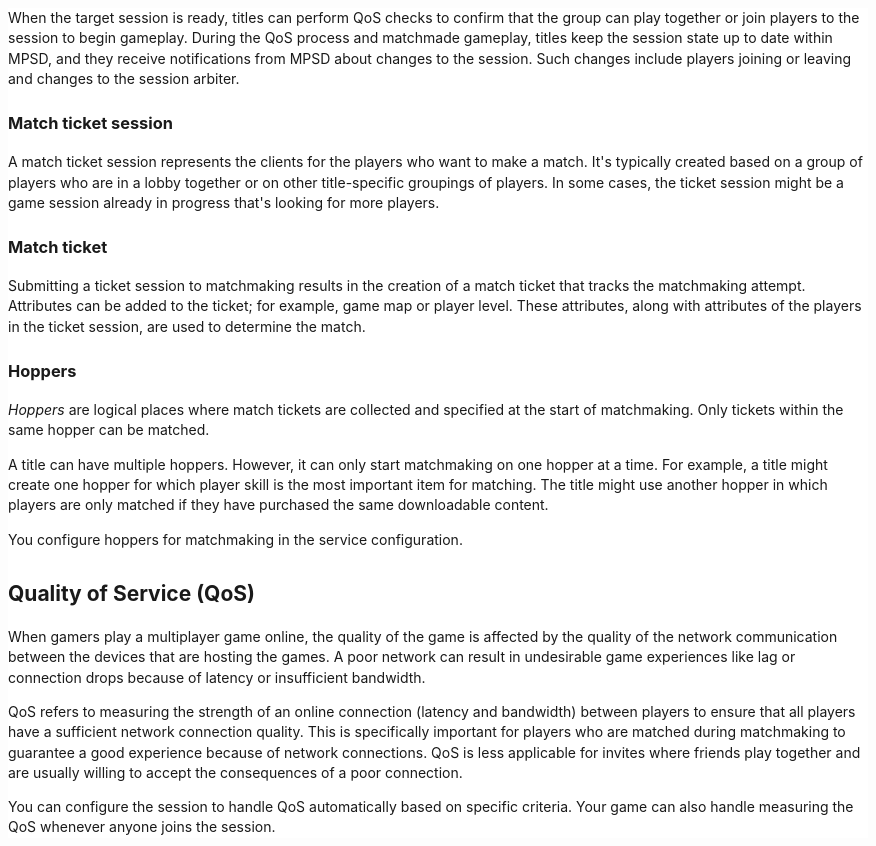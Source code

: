 When the target session is ready, titles can perform QoS checks to confirm that the group can play together or join players to the session to begin gameplay.
During the QoS process and matchmade gameplay, titles keep the session state up to date within MPSD, and they receive notifications from MPSD about changes to the session.
Such changes include players joining or leaving and changes to the session arbiter.


### Match ticket session

A match ticket session represents the clients for the players who want to make a match.
It's typically created based on a group of players who are in a lobby together or on other title-specific groupings of players.
In some cases, the ticket session might be a game session already in progress that's looking for more players.


### Match ticket

Submitting a ticket session to matchmaking results in the creation of a match ticket that tracks the matchmaking attempt.
Attributes can be added to the ticket; for example, game map or player level.
These attributes, along with attributes of the players in the ticket session, are used to determine the match.


### Hoppers

*Hoppers* are logical places where match tickets are collected and specified at the start of matchmaking.
Only tickets within the same hopper can be matched.

A title can have multiple hoppers. However, it can only start matchmaking on one hopper at a time.
For example, a title might create one hopper for which player skill is the most important item for matching.
The title might use another hopper in which players are only matched if they have purchased the same downloadable content.

You configure hoppers for matchmaking in the service configuration.


## Quality of Service (QoS)

When gamers play a multiplayer game online, the quality of the game is affected by the quality of the network communication between the devices that are hosting the games.
A poor network can result in undesirable game experiences like lag or connection drops because of latency or insufficient bandwidth.

QoS refers to measuring the strength of an online connection (latency and bandwidth) between players to ensure that all players have a sufficient network connection quality.
This is specifically important for players who are matched during matchmaking to guarantee a good experience because of network connections.
QoS is less applicable for invites where friends play together and are usually willing to accept the consequences of a poor connection.

You can configure the session to handle QoS automatically based on specific criteria. Your game can also handle measuring the QoS whenever anyone joins the session.